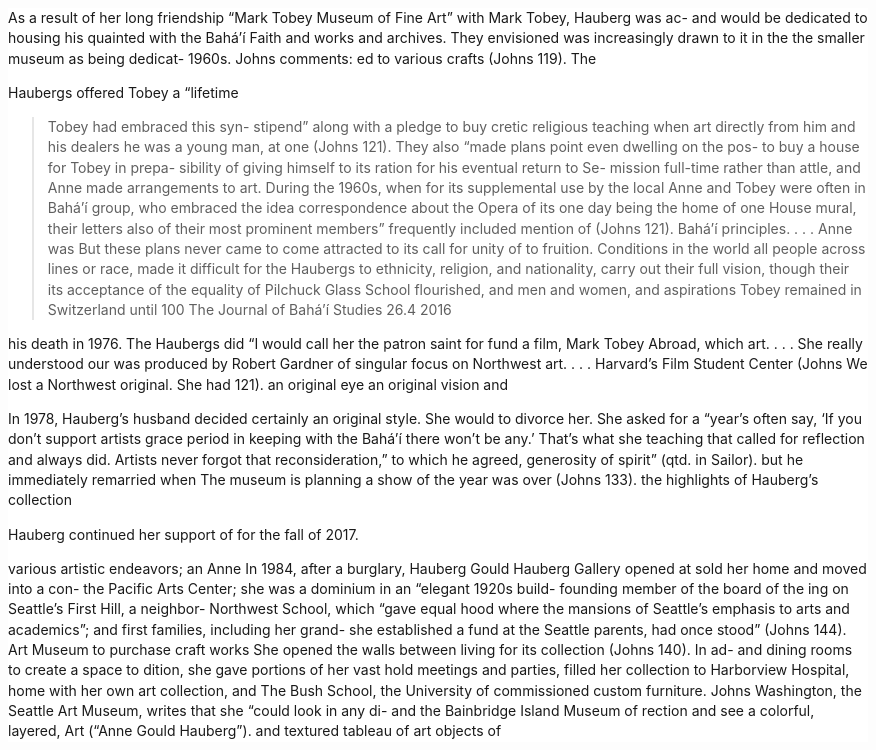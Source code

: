 As a result of her long friendship      “Mark Tobey Museum of Fine Art”
with Mark Tobey, Hauberg was ac-           and would be dedicated to housing his
quainted with the Bahá’í Faith and         works and archives. They envisioned
was increasingly drawn to it in the        the smaller museum as being dedicat-
1960s. Johns comments:                     ed to various crafts (Johns 119). The

Haubergs offered Tobey a “lifetime
> Tobey had embraced this syn-             stipend” along with a pledge to buy
> cretic religious teaching when           art directly from him and his dealers
> he was a young man, at one               (Johns 121). They also “made plans
> point even dwelling on the pos-          to buy a house for Tobey in prepa-
> sibility of giving himself to its        ration for his eventual return to Se-
> mission full-time rather than            attle, and Anne made arrangements
> to art. During the 1960s, when           for its supplemental use by the local
> Anne and Tobey were often in             Bahá’í group, who embraced the idea
> correspondence about the Opera           of its one day being the home of one
> House mural, their letters also          of their most prominent members”
> frequently included mention of           (Johns 121).
> Bahá’í principles. . . . Anne was           But these plans never came to come
> attracted to its call for unity of       to fruition. Conditions in the world
> all people across lines or race,         made it difficult for the Haubergs to
> ethnicity, religion, and nationality,    carry out their full vision, though their
> its acceptance of the equality of        Pilchuck Glass School flourished, and
> men and women, and aspirations           Tobey remained in Switzerland until
100                The Journal of Bahá’í Studies 26.4 2016

his death in 1976. The Haubergs did       “I would call her the patron saint for
fund a film, Mark Tobey Abroad, which     art. . . . She really understood our
was produced by Robert Gardner of         singular focus on Northwest art. . . .
Harvard’s Film Student Center (Johns      We lost a Northwest original. She had
121).                                     an original eye an original vision and

In 1978, Hauberg’s husband decided     certainly an original style. She would
to divorce her. She asked for a “year’s   often say, ‘If you don’t support artists
grace period in keeping with the Bahá’í   there won’t be any.’ That’s what she
teaching that called for reflection and   always did. Artists never forgot that
reconsideration,” to which he agreed,     generosity of spirit” (qtd. in Sailor).
but he immediately remarried when         The museum is planning a show of
the year was over (Johns 133).            the highlights of Hauberg’s collection

Hauberg continued her support of       for the fall of 2017.

various artistic endeavors; an Anne          In 1984, after a burglary, Hauberg
Gould Hauberg Gallery opened at           sold her home and moved into a con-
the Pacific Arts Center; she was a        dominium in an “elegant 1920s build-
founding member of the board of the       ing on Seattle’s First Hill, a neighbor-
Northwest School, which “gave equal       hood where the mansions of Seattle’s
emphasis to arts and academics”; and      first families, including her grand-
she established a fund at the Seattle     parents, had once stood” (Johns 144).
Art Museum to purchase craft works        She opened the walls between living
for its collection (Johns 140). In ad-    and dining rooms to create a space to
dition, she gave portions of her vast     hold meetings and parties, filled her
collection to Harborview Hospital,        home with her own art collection, and
The Bush School, the University of        commissioned custom furniture. Johns
Washington, the Seattle Art Museum,       writes that she “could look in any di-
and the Bainbridge Island Museum of       rection and see a colorful, layered,
Art (“Anne Gould Hauberg”).               and textured tableau of art objects of
